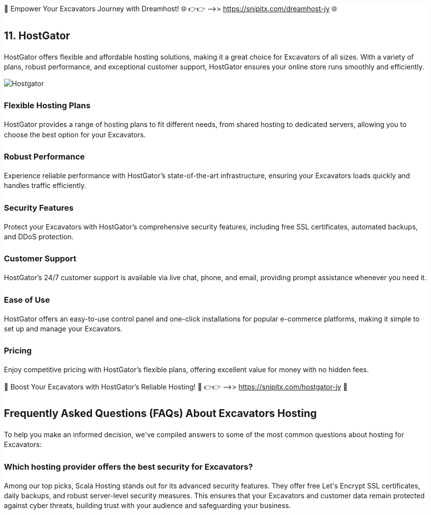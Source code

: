 🚀 Empower Your Excavators Journey with Dreamhost! 🌐
👉👉 -->> https://snipitx.com/dreamhost-jy 🌐

## 11. HostGator

HostGator offers flexible and affordable hosting solutions, making it a great choice for Excavators of all sizes. With a variety of plans, robust performance, and exceptional customer support, HostGator ensures your online store runs smoothly and efficiently.

![Hostgator](https://i.imgur.com/SNC0dSu.jpeg "Hostgator Hosting")

### Flexible Hosting Plans
HostGator provides a range of hosting plans to fit different needs, from shared hosting to dedicated servers, allowing you to choose the best option for your Excavators.

### Robust Performance
Experience reliable performance with HostGator’s state-of-the-art infrastructure, ensuring your Excavators loads quickly and handles traffic efficiently.

### Security Features
Protect your Excavators with HostGator’s comprehensive security features, including free SSL certificates, automated backups, and DDoS protection.

### Customer Support
HostGator’s 24/7 customer support is available via live chat, phone, and email, providing prompt assistance whenever you need it.

### Ease of Use
HostGator offers an easy-to-use control panel and one-click installations for popular e-commerce platforms, making it simple to set up and manage your Excavators.

### Pricing
Enjoy competitive pricing with HostGator’s flexible plans, offering excellent value for money with no hidden fees.

🌟 Boost Your Excavators with HostGator’s Reliable Hosting! 🚀
👉👉 -->> https://snipitx.com/hostgator-jy 🚀

## Frequently Asked Questions (FAQs) About Excavators Hosting

To help you make an informed decision, we've compiled answers to some of the most common questions about hosting for Excavators:

### Which hosting provider offers the best security for Excavators? 
Among our top picks, Scala Hosting stands out for its advanced security features. They offer free Let's Encrypt SSL certificates, daily backups, and robust server-level security measures. This ensures that your Excavators and customer data remain protected against cyber threats, building trust with your audience and safeguarding your business.
